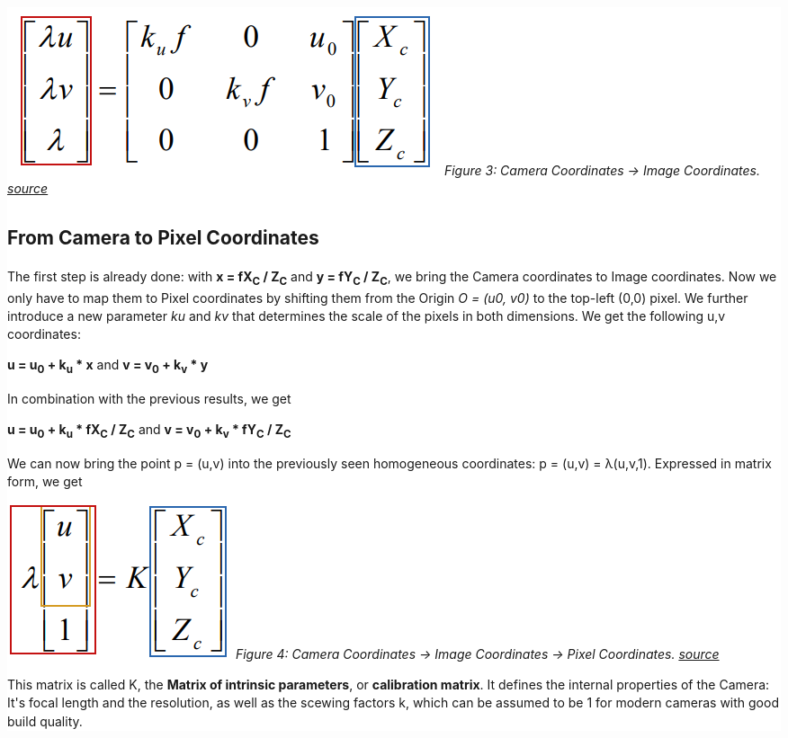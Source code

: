 ![Camera to Frame coordinates, p. 58](https://github.com/lacie-life/lacie-life.github.io/blob/main/assets/img/post_assest/pvo/chapter_3/3_camera_to_frame_coordinates.png?raw=true)
*Figure 3: Camera Coordinates -> Image Coordinates. [source](http://rpg.ifi.uzh.ch/docs/teaching/2019/02_image_formation_1.pdf)*

## From Camera to Pixel Coordinates
The first step is already done: with **x = fX<sub>C</sub> / Z<sub>C</sub>** and **y = fY<sub>C</sub> / Z<sub>C</sub>**, we bring the Camera coordinates to Image coordinates.
Now we only have to map them to Pixel coordinates by shifting them from the Origin *O = (u0, v0)* to the top-left (0,0) pixel. We further introduce
a new parameter *ku* and *kv* that determines the scale of the pixels in both dimensions. We get the following u,v coordinates:


**u = u<sub>0</sub> + k<sub>u</sub> * x** and 
**v = v<sub>0</sub> + k<sub>v</sub> * y**


In combination with the previous results, we get 


**u = u<sub>0</sub> + k<sub>u</sub> * fX<sub>C</sub> / Z<sub>C</sub>** and
**v = v<sub>0</sub> + k<sub>v</sub> * fY<sub>C</sub> / Z<sub>C</sub>**


We can now bring the point p = (u,v) into the previously seen homogeneous coordinates: p = (u,v) = λ(u,v,1). Expressed in matrix form,
we get 

![Matrix for u,v, p. 53](https://github.com/lacie-life/lacie-life.github.io/blob/main/assets/img/post_assest/pvo/chapter_3/4_camera_to_pixel_coordinates.png?raw=true)
*Figure 4: Camera Coordinates -> Image Coordinates -> Pixel Coordinates. [source](http://rpg.ifi.uzh.ch/docs/teaching/2019/02_image_formation_1.pdf)*

This matrix is called K, the **Matrix of intrinsic parameters**, or **calibration matrix**. It defines the internal properties
of the Camera: It's focal length and the resolution, as well as the scewing factors k, which can be assumed to be 1 for modern 
cameras with good build quality.
